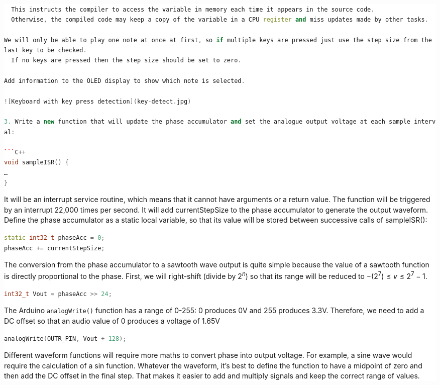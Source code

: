    ```C++
	 This instructs the compiler to access the variable in memory each time it appears in the source code.
	 Otherwise, the compiled code may keep a copy of the variable in a CPU register and miss updates made by other tasks.
	 
   We will only be able to play one note at once at first, so if multiple keys are pressed just use the step size from the last key to be checked.
	 If no keys are pressed then the step size should be set to zero.
	 
   Add information to the OLED display to show which note is selected.

![Keyboard with key press detection](key-detect.jpg)

3. Write a new function that will update the phase accumulator and set the analogue output voltage at each sample interval:

   ```C++
   void sampleISR() {
   …
   }
   ```
	 
   It will be an interrupt service routine, which means that it cannot have arguments or a return value.
	 The function will be triggered by an interrupt 22,000 times per second.
	 It will add currentStepSize to the phase accumulator to generate the output waveform.
	 Define the phase accumulator as a static local variable, so that its value will be stored between successive calls of sampleISR():

   ```C++
   static int32_t phaseAcc = 0;
   phaseAcc += currentStepSize;
   ```
	 
   The conversion from the phase accumulator to a sawtooth wave output is quite simple because the value of a sawtooth function is directly proportional to the phase.
	 First, we will right-shift (divide by $2^n$) so that its range will be reduced to $-(2^7)\leq v\leq2^7-1$.

   ```C++
   int32_t Vout = phaseAcc >> 24;
   ```
	 
   The Arduino `analogWrite()` function has a range of 0-255: 0 produces 0V and 255 produces 3.3V.
	 Therefore, we need to add a DC offset so that an audio value of 0 produces a voltage of 1.65V

   ```C++
   analogWrite(OUTR_PIN, Vout + 128);
   ```
	 
   Different waveform functions will require more maths to convert phase into output voltage.
	 For example, a sine wave would require the calculation of a sin function.
	 Whatever the waveform, it’s best to define the function to have a midpoint of zero and then add the DC offset in the final step.
	 That makes it easier to add and multiply signals and keep the correct range of values.
